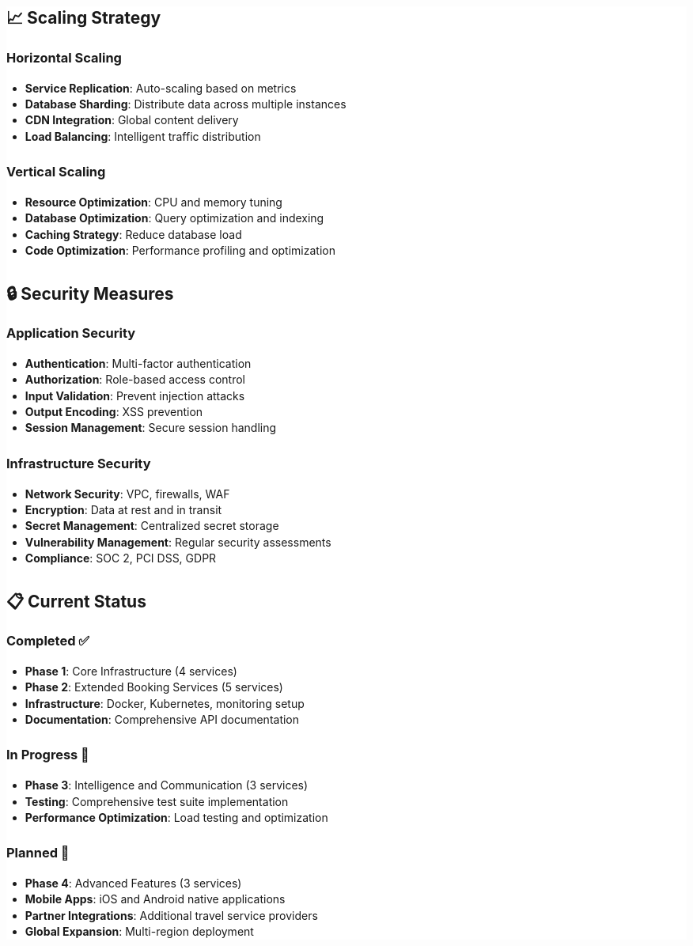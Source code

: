 ## 📈 Scaling Strategy

### Horizontal Scaling
- **Service Replication**: Auto-scaling based on metrics
- **Database Sharding**: Distribute data across multiple instances
- **CDN Integration**: Global content delivery
- **Load Balancing**: Intelligent traffic distribution

### Vertical Scaling
- **Resource Optimization**: CPU and memory tuning
- **Database Optimization**: Query optimization and indexing
- **Caching Strategy**: Reduce database load
- **Code Optimization**: Performance profiling and optimization

## 🔒 Security Measures

### Application Security
- **Authentication**: Multi-factor authentication
- **Authorization**: Role-based access control
- **Input Validation**: Prevent injection attacks
- **Output Encoding**: XSS prevention
- **Session Management**: Secure session handling

### Infrastructure Security
- **Network Security**: VPC, firewalls, WAF
- **Encryption**: Data at rest and in transit
- **Secret Management**: Centralized secret storage
- **Vulnerability Management**: Regular security assessments
- **Compliance**: SOC 2, PCI DSS, GDPR

## 📋 Current Status

### Completed ✅
- **Phase 1**: Core Infrastructure (4 services)
- **Phase 2**: Extended Booking Services (5 services)
- **Infrastructure**: Docker, Kubernetes, monitoring setup
- **Documentation**: Comprehensive API documentation

### In Progress 🚧
- **Phase 3**: Intelligence and Communication (3 services)
- **Testing**: Comprehensive test suite implementation
- **Performance Optimization**: Load testing and optimization

### Planned 📅
- **Phase 4**: Advanced Features (3 services)
- **Mobile Apps**: iOS and Android native applications
- **Partner Integrations**: Additional travel service providers
- **Global Expansion**: Multi-region deployment
